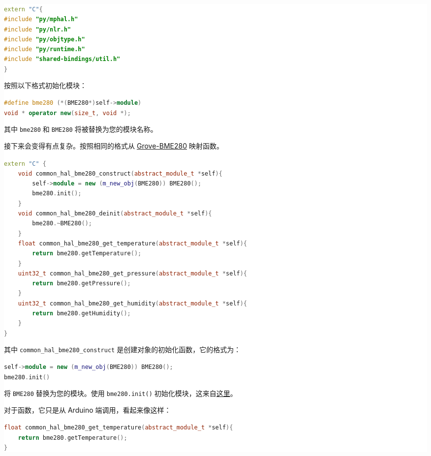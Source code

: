 ```cpp
extern "C"{
#include "py/mphal.h"
#include "py/nlr.h"
#include "py/objtype.h"
#include "py/runtime.h"
#include "shared-bindings/util.h"
}
```

按照以下格式初始化模块：

```cpp
#define bme280 (*(BME280*)self->module)
void * operator new(size_t, void *);
```

其中 `bme280` 和 `BME280` 将被替换为您的模块名称。

接下来会变得有点复杂。按照相同的格式从 [Grove-BME280](https://github.com/Seeed-Studio/Grove_BME280/blob/master/Seeed_BME280.h) 映射函数。

```cpp
extern "C" {
    void common_hal_bme280_construct(abstract_module_t *self){
        self->module = new (m_new_obj(BME280)) BME280();
        bme280.init();
    }
    void common_hal_bme280_deinit(abstract_module_t *self){
        bme280.~BME280();
    }
    float common_hal_bme280_get_temperature(abstract_module_t *self){
        return bme280.getTemperature();
    }
    uint32_t common_hal_bme280_get_pressure(abstract_module_t *self){
        return bme280.getPressure();
    }
    uint32_t common_hal_bme280_get_humidity(abstract_module_t *self){
        return bme280.getHumidity();
    }
}
```

其中 `common_hal_bme280_construct` 是创建对象的初始化函数，它的格式为：

```cpp
self->module = new (m_new_obj(BME280)) BME280();
bme280.init()
```

将 `BME280` 替换为您的模块。使用 `bme280.init()` 初始化模块，这来自[这里](https://github.com/Seeed-Studio/Grove_BME280/blob/master/Seeed_BME280.h#L47)。

对于函数，它只是从 Arduino 端调用，看起来像这样：

```cpp
float common_hal_bme280_get_temperature(abstract_module_t *self){
    return bme280.getTemperature();
}
```
